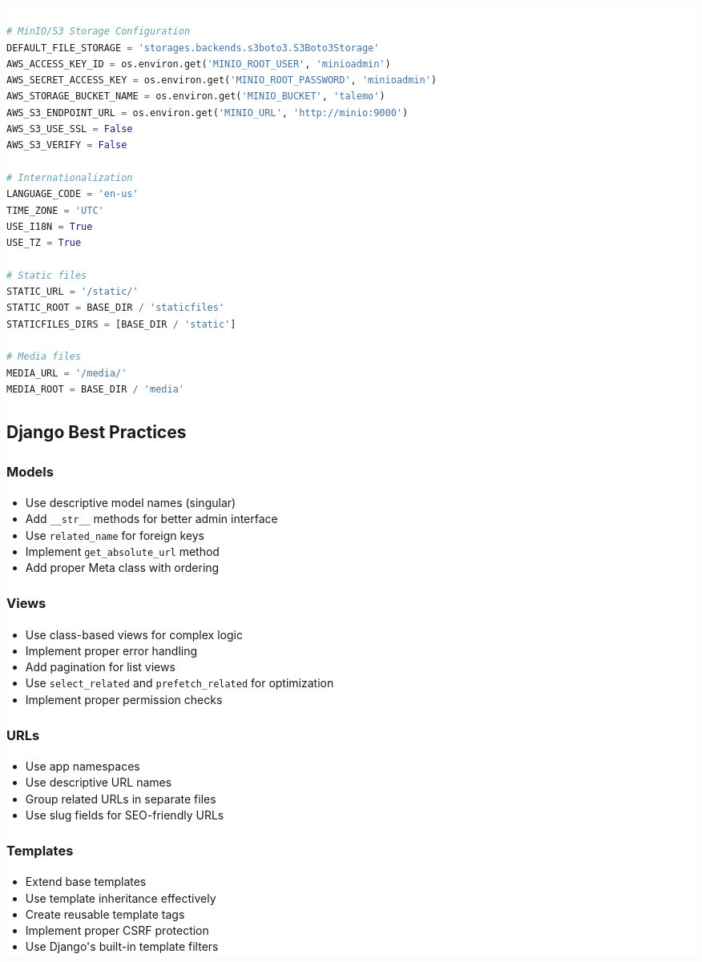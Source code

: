 ```python

# MinIO/S3 Storage Configuration
DEFAULT_FILE_STORAGE = 'storages.backends.s3boto3.S3Boto3Storage'
AWS_ACCESS_KEY_ID = os.environ.get('MINIO_ROOT_USER', 'minioadmin')
AWS_SECRET_ACCESS_KEY = os.environ.get('MINIO_ROOT_PASSWORD', 'minioadmin')
AWS_STORAGE_BUCKET_NAME = os.environ.get('MINIO_BUCKET', 'talemo')
AWS_S3_ENDPOINT_URL = os.environ.get('MINIO_URL', 'http://minio:9000')
AWS_S3_USE_SSL = False
AWS_S3_VERIFY = False

# Internationalization
LANGUAGE_CODE = 'en-us'
TIME_ZONE = 'UTC'
USE_I18N = True
USE_TZ = True

# Static files
STATIC_URL = '/static/'
STATIC_ROOT = BASE_DIR / 'staticfiles'
STATICFILES_DIRS = [BASE_DIR / 'static']

# Media files
MEDIA_URL = '/media/'
MEDIA_ROOT = BASE_DIR / 'media'
```

## Django Best Practices

### Models
- Use descriptive model names (singular)
- Add `__str__` methods for better admin interface
- Use `related_name` for foreign keys
- Implement `get_absolute_url` method
- Add proper Meta class with ordering

### Views
- Use class-based views for complex logic
- Implement proper error handling
- Add pagination for list views
- Use `select_related` and `prefetch_related` for optimization
- Implement proper permission checks

### URLs
- Use app namespaces
- Use descriptive URL names
- Group related URLs in separate files
- Use slug fields for SEO-friendly URLs

### Templates
- Extend base templates
- Use template inheritance effectively
- Create reusable template tags
- Implement proper CSRF protection
- Use Django's built-in template filters
